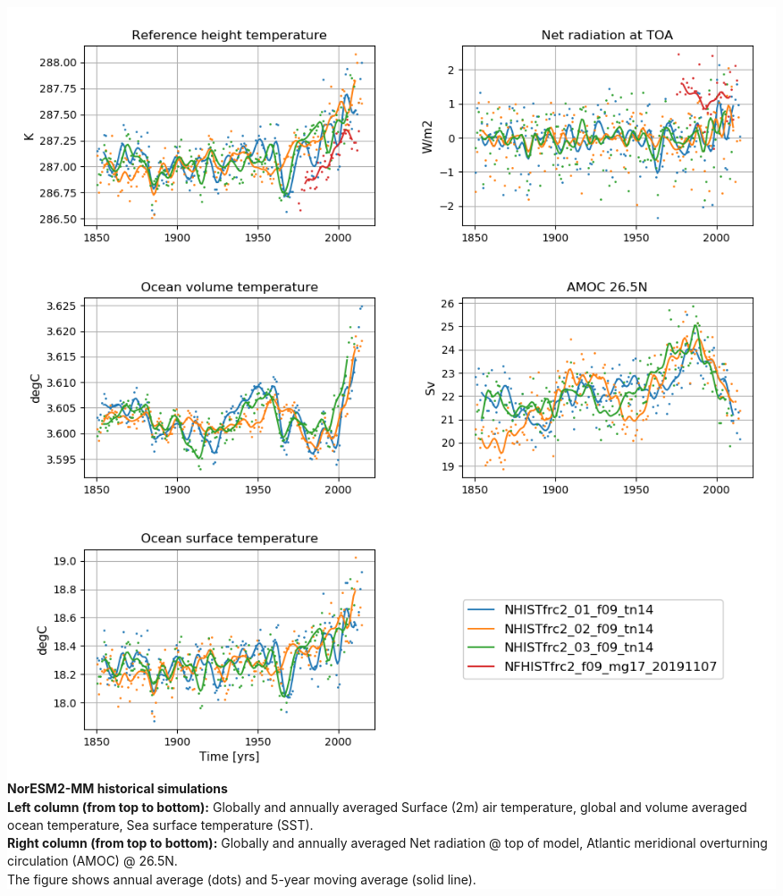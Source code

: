 ![NHISTmm](images/NHISTmm.png)
**NorESM2-MM historical simulations**  
**Left column (from top to bottom):** Globally and annually averaged Surface (2m) air temperature, global and volume averaged ocean temperature, Sea surface temperature (SST).  
**Right column (from top to bottom):** Globally and annually averaged Net radiation @ top of model, Atlantic meridional overturning circulation (AMOC) @ 26.5N.  
The figure shows annual average (dots) and 5-year moving average (solid line).
